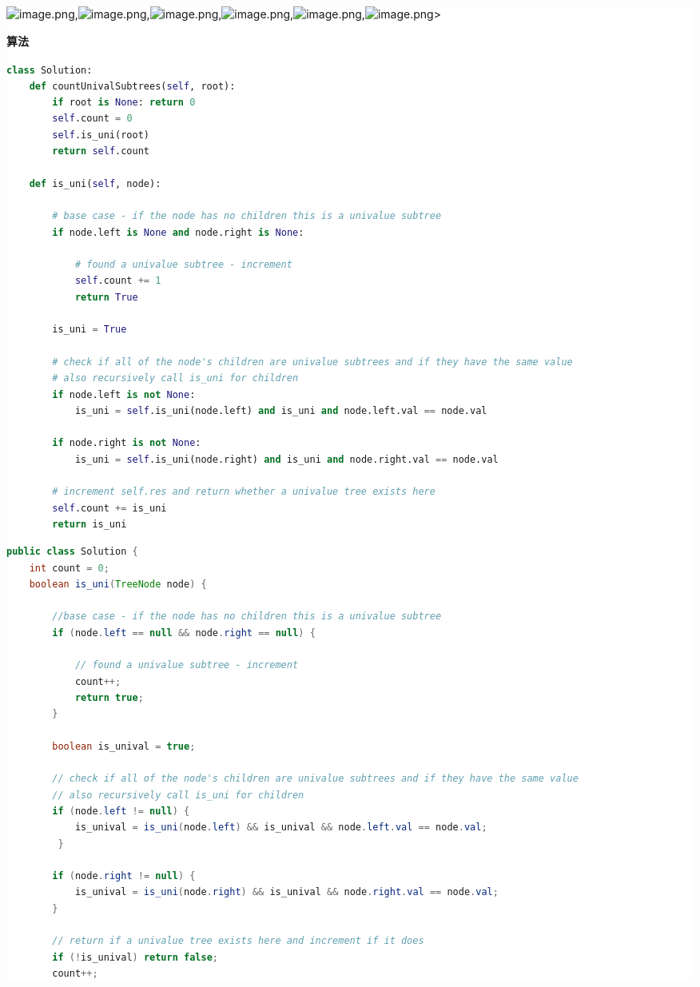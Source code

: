 ![image.png](https://pic.leetcode-cn.com/a5538c324ce05c201d0558196936d03de237ff7a8d6fd29f548b50bd18887f4a-image.png),![image.png](https://pic.leetcode-cn.com/1957ca2808b9fff0f0eee3f6a5462d792ebf9e1eeac60f0a9874066b37cd437f-image.png),![image.png](https://pic.leetcode-cn.com/4956024c2e4848286ae837d55573cc6f38bda0dae611fdfae5f982b5af741df8-image.png),![image.png](https://pic.leetcode-cn.com/bc7f358f20bb514d8409240774551aba6bbaa4cc4b0312a78ed816d831ca76de-image.png),![image.png](https://pic.leetcode-cn.com/89b922355f4bdecce7eb41e6f123c6cfaf28dc3f86bcec9cc673e87c34731297-image.png),![image.png](https://pic.leetcode-cn.com/e64ebb63584737d21608b9a3181d5fd9187c5852ab3b8fa16d351bb855b88836-image.png)>

**算法**

```Python [solution 1]
class Solution:
    def countUnivalSubtrees(self, root):
        if root is None: return 0
        self.count = 0
        self.is_uni(root)
        return self.count

    def is_uni(self, node):

        # base case - if the node has no children this is a univalue subtree
        if node.left is None and node.right is None:

            # found a univalue subtree - increment
            self.count += 1
            return True

        is_uni = True

        # check if all of the node's children are univalue subtrees and if they have the same value
        # also recursively call is_uni for children
        if node.left is not None:
            is_uni = self.is_uni(node.left) and is_uni and node.left.val == node.val

        if node.right is not None:
            is_uni = self.is_uni(node.right) and is_uni and node.right.val == node.val

        # increment self.res and return whether a univalue tree exists here
        self.count += is_uni
        return is_uni
```

```Java [solution 1]
public class Solution {
    int count = 0;
    boolean is_uni(TreeNode node) {

        //base case - if the node has no children this is a univalue subtree
        if (node.left == null && node.right == null) {

            // found a univalue subtree - increment
            count++;
            return true;   
        }

        boolean is_unival = true;

        // check if all of the node's children are univalue subtrees and if they have the same value
        // also recursively call is_uni for children
        if (node.left != null) {
            is_unival = is_uni(node.left) && is_unival && node.left.val == node.val;
         }

        if (node.right != null) {
            is_unival = is_uni(node.right) && is_unival && node.right.val == node.val;
        }

        // return if a univalue tree exists here and increment if it does
        if (!is_unival) return false;
        count++;
```